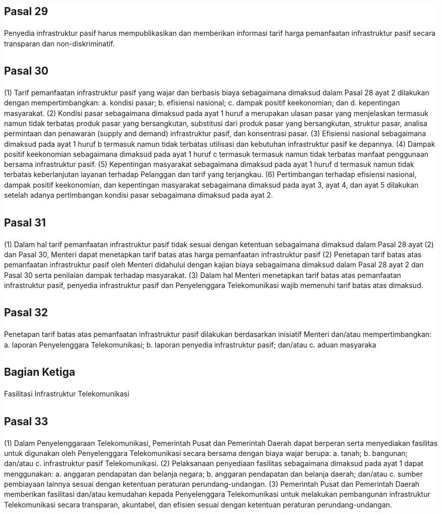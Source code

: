 ## Pasal 29
Penyedia infrastruktur pasif harus mempublikasikan dan memberikan informasi tarif harga pemanfaatan infrastruktur pasif secara transparan dan non-diskriminatif.

## Pasal 30
(1) Tarif pemanfaatan infrastruktur pasif yang wajar dan berbasis biaya sebagaimana dimaksud dalam Pasal 28 ayat 2 dilakukan dengan mempertimbangkan:
a. kondisi pasar;
b. efisiensi nasional;
c. dampak positif keekonomian; dan
d. kepentingan masyarakat.
(2) Kondisi pasar sebagaimana dimaksud pada ayat 1 huruf a merupakan ulasan pasar yang menjelaskan termasuk namun tidak terbatas produk pasar yang bersangkutan, substitusi dari produk pasar yang bersangkutan, struktur pasar, analisa permintaan dan penawaran (supply and demand) infrastruktur pasif, dan konsentrasi pasar.
(3) Efisiensi nasional sebagaimana dimaksud pada ayat 1 huruf b termasuk namun tidak terbatas utilisasi dan kebutuhan infrastruktur pasif ke depannya.
(4) Dampak positif keekonomian sebagaimana dimaksud pada ayat 1 huruf c termasuk termasuk namun tidak terbatas manfaat penggunaan bersama infrastruktur pasif.
(5) Kepentingan masyarakat sebagaimana dimaksud pada ayat 1 huruf d termasuk namun tidak terbatas keberlanjutan layanan terhadap Pelanggan dan tarif yang terjangkau.
(6) Pertimbangan terhadap efisiensi nasional, dampak positif keekonomian, dan kepentingan masyarakat sebagaimana dimaksud pada ayat 3, ayat 4, dan ayat 5 dilakukan setelah adanya pertimbangan kondisi pasar sebagaimana dimaksud pada ayat 2.

## Pasal 31
(1) Dalam hal tarif pemanfaatan infrastruktur pasif tidak sesuai dengan ketentuan sebagaimana dimaksud dalam Pasal 28 ayat (2) dan Pasal 30, Menteri dapat menetapkan tarif batas atas harga pemanfaatan infrastruktur pasif
(2) Penetapan tarif batas atas pemanfaatan infrastruktur pasif oleh Menteri didahului dengan kajian biaya sebagaimana dimaksud dalam Pasal 28 ayat 2 dan Pasal 30 serta penilaian dampak terhadap masyarakat.
(3) Dalam hal Menteri menetapkan tarif batas atas pemanfaatan infrastruktur pasif, penyedia infrastruktur pasif dan Penyelenggara Telekomunikasi wajib memenuhi tarif batas atas dimaksud.

## Pasal 32
Penetapan tarif batas atas pemanfaatan infrastruktur pasif dilakukan berdasarkan inisiatif Menteri dan/atau mempertimbangkan:
a. laporan Penyelenggara Telekomunikasi;
b. laporan penyedia infrastruktur pasif; dan/atau
c. aduan masyaraka

## Bagian Ketiga
Fasilitasi Infrastruktur Telekomunikasi

## Pasal 33
(1) Dalam Penyelenggaraan Telekomunikasi, Pemerintah Pusat dan Pemerintah Daerah dapat berperan serta menyediakan fasilitas untuk digunakan oleh Penyelenggara Telekomunikasi secara bersama dengan biaya wajar berupa:
a. tanah;
b. bangunan; dan/atau
c. infrastruktur pasif Telekomunikasi.
(2) Pelaksanaan penyediaan fasilitas sebagaimana dimaksud pada ayat 1 dapat menggunakan:
a. anggaran pendapatan dan belanja negara;
b. anggaran pendapatan dan belanja daerah; dan/atau
c. sumber pembiayaan lainnya sesuai dengan ketentuan peraturan perundang-undangan.
(3) Pemerintah Pusat dan Pemerintah Daerah memberikan fasilitasi dan/atau kemudahan kepada Penyelenggara Telekomunikasi untuk melakukan pembangunan infrastruktur Telekomunikasi secara transparan, akuntabel, dan efisien sesuai dengan ketentuan peraturan perundang-undangan.